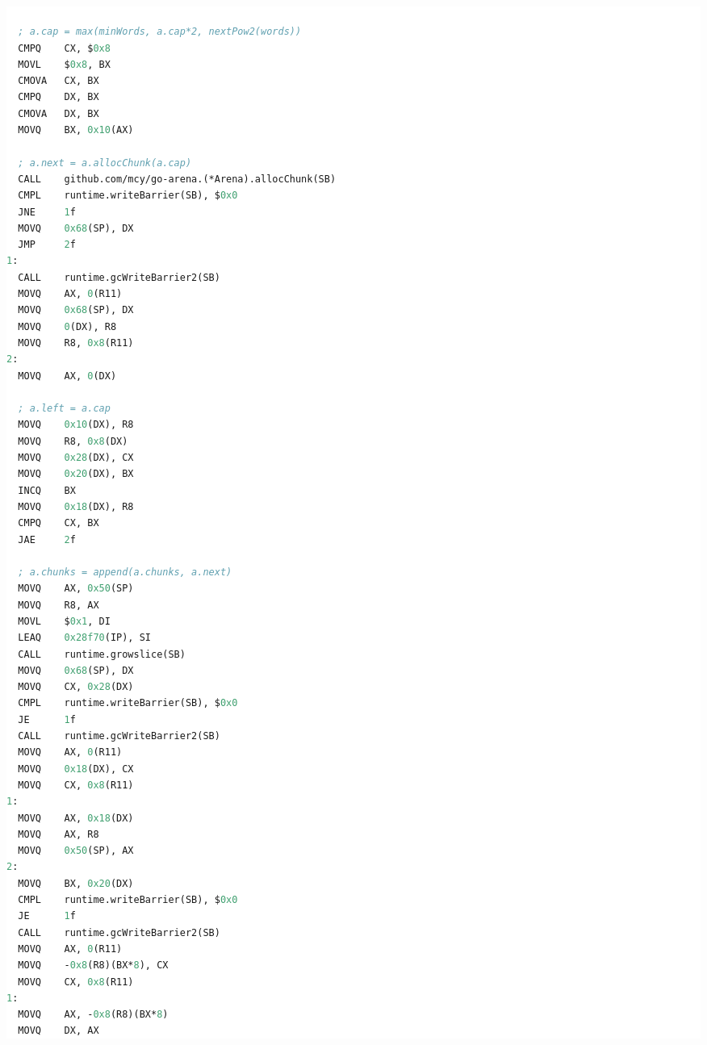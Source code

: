 ```llvm

  ; a.cap = max(minWords, a.cap*2, nextPow2(words))
  CMPQ    CX, $0x8
  MOVL    $0x8, BX
  CMOVA   CX, BX
  CMPQ    DX, BX
  CMOVA   DX, BX
  MOVQ    BX, 0x10(AX)

  ; a.next = a.allocChunk(a.cap)
  CALL    github.com/mcy/go-arena.(*Arena).allocChunk(SB)
  CMPL    runtime.writeBarrier(SB), $0x0
  JNE     1f
  MOVQ    0x68(SP), DX
  JMP     2f
1:
  CALL    runtime.gcWriteBarrier2(SB)
  MOVQ    AX, 0(R11)
  MOVQ    0x68(SP), DX
  MOVQ    0(DX), R8
  MOVQ    R8, 0x8(R11)
2:
  MOVQ    AX, 0(DX)

  ; a.left = a.cap
  MOVQ    0x10(DX), R8
  MOVQ    R8, 0x8(DX)
  MOVQ    0x28(DX), CX
  MOVQ    0x20(DX), BX
  INCQ    BX
  MOVQ    0x18(DX), R8
  CMPQ    CX, BX
  JAE     2f

  ; a.chunks = append(a.chunks, a.next)
  MOVQ    AX, 0x50(SP)
  MOVQ    R8, AX
  MOVL    $0x1, DI
  LEAQ    0x28f70(IP), SI
  CALL    runtime.growslice(SB)
  MOVQ    0x68(SP), DX
  MOVQ    CX, 0x28(DX)
  CMPL    runtime.writeBarrier(SB), $0x0
  JE      1f
  CALL    runtime.gcWriteBarrier2(SB)
  MOVQ    AX, 0(R11)
  MOVQ    0x18(DX), CX
  MOVQ    CX, 0x8(R11)
1:
  MOVQ    AX, 0x18(DX)
  MOVQ    AX, R8
  MOVQ    0x50(SP), AX
2:
  MOVQ    BX, 0x20(DX)
  CMPL    runtime.writeBarrier(SB), $0x0
  JE      1f
  CALL    runtime.gcWriteBarrier2(SB)
  MOVQ    AX, 0(R11)
  MOVQ    -0x8(R8)(BX*8), CX
  MOVQ    CX, 0x8(R11)
1:
  MOVQ    AX, -0x8(R8)(BX*8)
  MOVQ    DX, AX
```